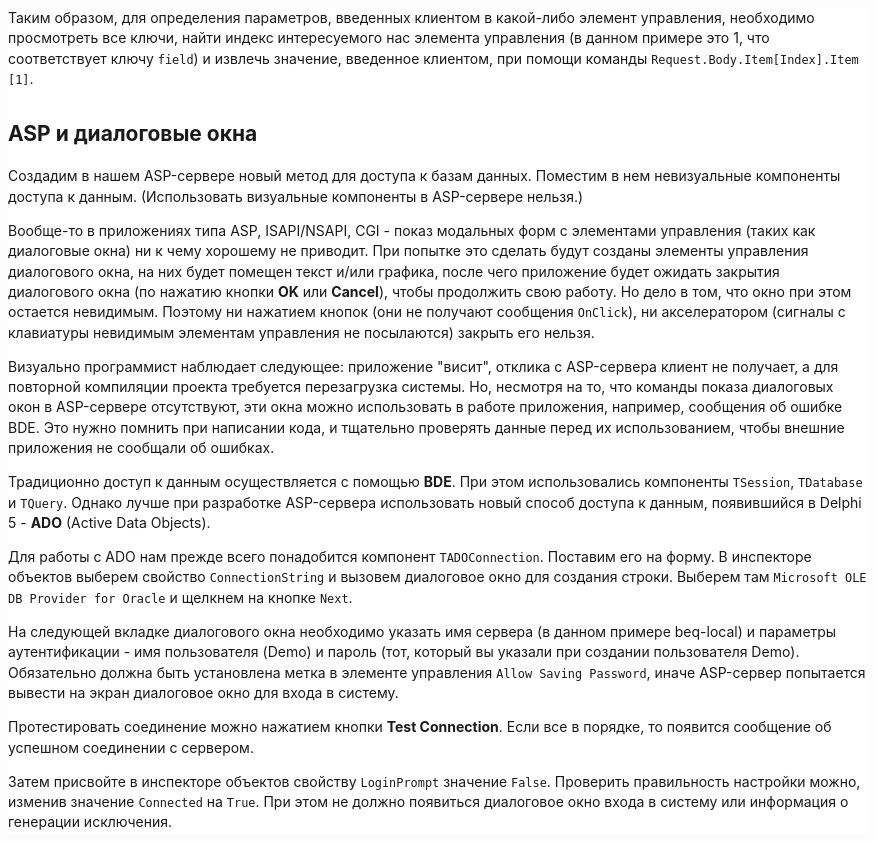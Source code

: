 Таким образом, для определения параметров, введенных клиентом в
какой-либо элемент управления, необходимо просмотреть все ключи, найти
индекс интересуемого нас элемента управления (в данном примере это 1,
что соответствует ключу `field`) и извлечь значение, введенное клиентом,
при помощи команды `Request.Body.Item[Index].Item[1]`.

## ASP и диалоговые окна

Создадим в нашем ASP-сервере новый метод для доступа к базам данных.
Поместим в нем невизуальные компоненты доступа к данным. (Использовать
визуальные компоненты в ASP-сервере нельзя.)

Вообще-то в приложениях типа ASP, ISAPI/NSAPI, CGI - показ модальных форм с элементами
управления (таких как диалоговые окна) ни к чему хорошему не приводит.
При попытке это сделать будут созданы элементы управления диалогового
окна, на них будет помещен текст и/или графика, после чего приложение
будет ожидать закрытия диалогового окна (по нажатию кнопки **OK** или
**Cancel**), чтобы продолжить свою работу.
Но дело в том, что окно при этом остается невидимым.
Поэтому ни нажатием кнопок (они не получают сообщения `OnClick`),
ни акселератором (сигналы с клавиатуры невидимым элементам управления не посылаются)
закрыть его нельзя.

Визуально программист наблюдает следующее:
приложение "висит", отклика с ASP-сервера клиент не получает,
а для повторной компиляции проекта требуется перезагрузка системы.
Но, несмотря на то, что команды показа диалоговых окон в ASP-сервере отсутствуют,
эти окна можно использовать в работе приложения, например, сообщения об ошибке BDE.
Это нужно помнить при написании кода, и тщательно проверять данные перед их
использованием, чтобы внешние приложения не сообщали об ошибках.

Традиционно доступ к данным осуществляется с помощью **BDE**.
При этом
использовались компоненты `TSession`, `TDatabase` и `TQuery`.
Однако лучше при разработке ASP-сервера использовать новый способ доступа к данным,
появившийся в Delphi 5 - **ADO** (Active Data Objects).

Для работы с ADO нам прежде всего понадобится компонент `TADOConnection`.
Поставим его на форму.
В инспекторе объектов выберем свойство `ConnectionString` и вызовем
диалоговое окно для создания строки.
Выберем там `Microsoft OLE DB Provider for Oracle` и щелкнем на кнопке `Next`.

На следующей вкладке диалогового окна необходимо указать имя сервера
(в данном примере beq-local) и параметры аутентификации - имя
пользователя (Demo) и пароль (тот, который вы указали при создании
пользователя Demo). Обязательно должна быть установлена метка в элементе
управления `Allow Saving Password`, иначе ASP-сервер попытается вывести на
экран диалоговое окно для входа в систему.

Протестировать соединение можно нажатием кнопки **Test Connection**.
Если все в порядке, то появится сообщение об успешном соединении с сервером.

Затем присвойте в инспекторе объектов свойству `LoginPrompt` значение
`False`.
Проверить правильность настройки можно, изменив значение
`Connected` на `True`.
При этом не должно появиться диалоговое окно входа в
систему или информация о генерации исключения.
